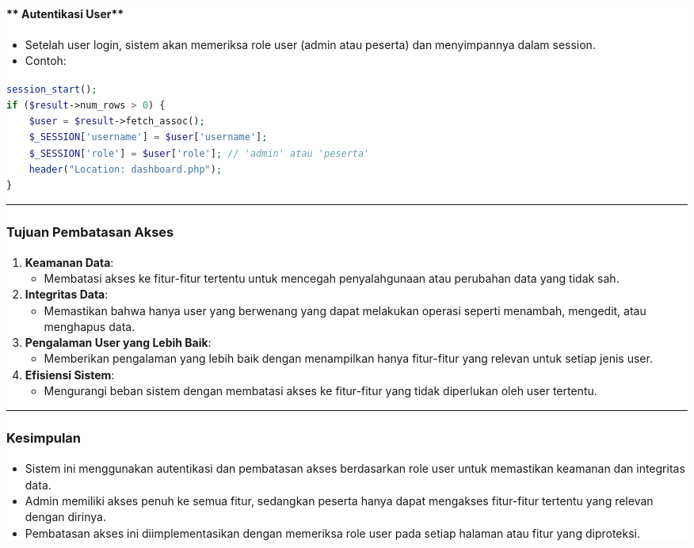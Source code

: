 #### ** Autentikasi User**
- Setelah user login, sistem akan memeriksa role user (admin atau peserta) dan menyimpannya dalam session.
- Contoh:
```php
session_start();
if ($result->num_rows > 0) {
    $user = $result->fetch_assoc();
    $_SESSION['username'] = $user['username'];
    $_SESSION['role'] = $user['role']; // 'admin' atau 'peserta'
    header("Location: dashboard.php");
}
```
---
### **Tujuan Pembatasan Akses**
1. **Keamanan Data**:
    - Membatasi akses ke fitur-fitur tertentu untuk mencegah penyalahgunaan atau perubahan data yang tidak sah.
2. **Integritas Data**:
    - Memastikan bahwa hanya user yang berwenang yang dapat melakukan operasi seperti menambah, mengedit, atau menghapus data.
3. **Pengalaman User yang Lebih Baik**:
    - Memberikan pengalaman yang lebih baik dengan menampilkan hanya fitur-fitur yang relevan untuk setiap jenis user.
4. **Efisiensi Sistem**:
    - Mengurangi beban sistem dengan membatasi akses ke fitur-fitur yang tidak diperlukan oleh user tertentu.
---
### **Kesimpulan**
- Sistem ini menggunakan autentikasi dan pembatasan akses berdasarkan role user untuk memastikan keamanan dan integritas data.
- Admin memiliki akses penuh ke semua fitur, sedangkan peserta hanya dapat mengakses fitur-fitur tertentu yang relevan dengan dirinya.
- Pembatasan akses ini diimplementasikan dengan memeriksa role user pada setiap halaman atau fitur yang diproteksi.






















